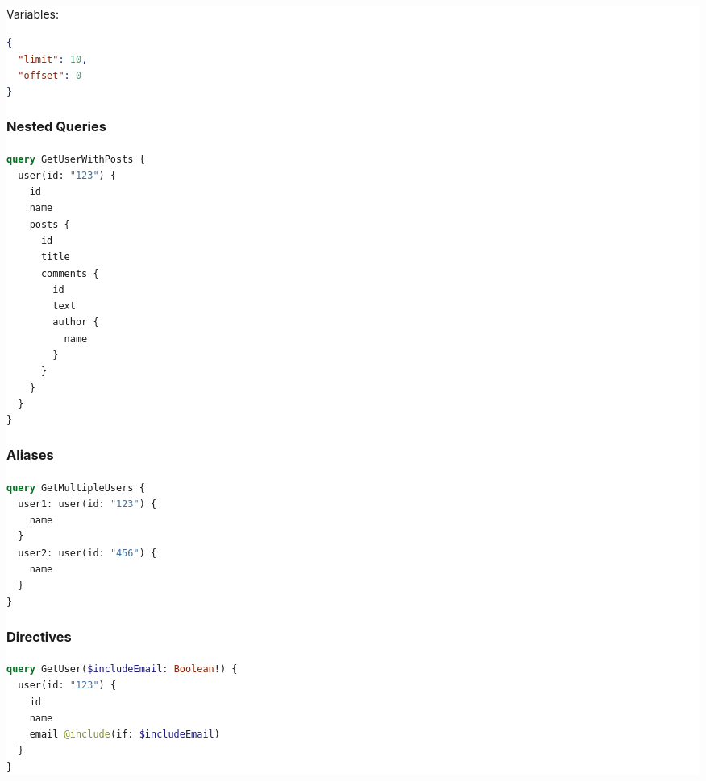 Variables:
```json
{
  "limit": 10,
  "offset": 0
}
```

### Nested Queries

```graphql
query GetUserWithPosts {
  user(id: "123") {
    id
    name
    posts {
      id
      title
      comments {
        id
        text
        author {
          name
        }
      }
    }
  }
}
```

### Aliases

```graphql
query GetMultipleUsers {
  user1: user(id: "123") {
    name
  }
  user2: user(id: "456") {
    name
  }
}
```

### Directives

```graphql
query GetUser($includeEmail: Boolean!) {
  user(id: "123") {
    id
    name
    email @include(if: $includeEmail)
  }
}
```
